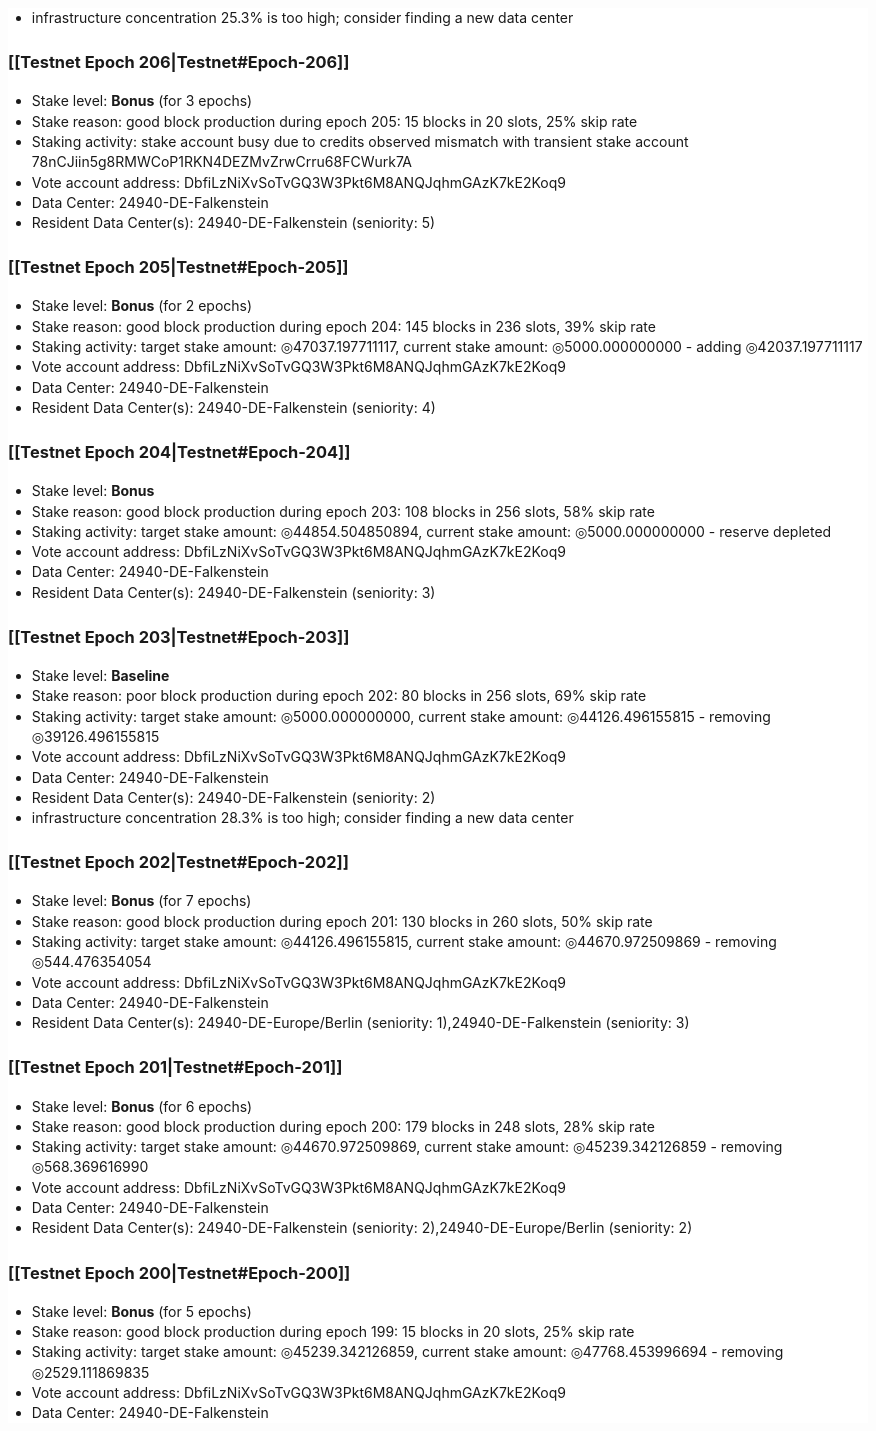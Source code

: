 * infrastructure concentration 25.3% is too high; consider finding a new data center
### [[Testnet Epoch 206|Testnet#Epoch-206]]
* Stake level: **Bonus** (for 3 epochs)
* Stake reason: good block production during epoch 205: 15 blocks in 20 slots, 25% skip rate
* Staking activity: stake account busy due to credits observed mismatch with transient stake account 78nCJiin5g8RMWCoP1RKN4DEZMvZrwCrru68FCWurk7A
* Vote account address: DbfiLzNiXvSoTvGQ3W3Pkt6M8ANQJqhmGAzK7kE2Koq9
* Data Center: 24940-DE-Falkenstein
* Resident Data Center(s): 24940-DE-Falkenstein (seniority: 5)
### [[Testnet Epoch 205|Testnet#Epoch-205]]
* Stake level: **Bonus** (for 2 epochs)
* Stake reason: good block production during epoch 204: 145 blocks in 236 slots, 39% skip rate
* Staking activity: target stake amount: ◎47037.197711117, current stake amount: ◎5000.000000000 - adding ◎42037.197711117
* Vote account address: DbfiLzNiXvSoTvGQ3W3Pkt6M8ANQJqhmGAzK7kE2Koq9
* Data Center: 24940-DE-Falkenstein
* Resident Data Center(s): 24940-DE-Falkenstein (seniority: 4)
### [[Testnet Epoch 204|Testnet#Epoch-204]]
* Stake level: **Bonus**
* Stake reason: good block production during epoch 203: 108 blocks in 256 slots, 58% skip rate
* Staking activity: target stake amount: ◎44854.504850894, current stake amount: ◎5000.000000000 - reserve depleted
* Vote account address: DbfiLzNiXvSoTvGQ3W3Pkt6M8ANQJqhmGAzK7kE2Koq9
* Data Center: 24940-DE-Falkenstein
* Resident Data Center(s): 24940-DE-Falkenstein (seniority: 3)
### [[Testnet Epoch 203|Testnet#Epoch-203]]
* Stake level: **Baseline**
* Stake reason: poor block production during epoch 202: 80 blocks in 256 slots, 69% skip rate
* Staking activity: target stake amount: ◎5000.000000000, current stake amount: ◎44126.496155815 - removing ◎39126.496155815
* Vote account address: DbfiLzNiXvSoTvGQ3W3Pkt6M8ANQJqhmGAzK7kE2Koq9
* Data Center: 24940-DE-Falkenstein
* Resident Data Center(s): 24940-DE-Falkenstein (seniority: 2)
* infrastructure concentration 28.3% is too high; consider finding a new data center
### [[Testnet Epoch 202|Testnet#Epoch-202]]
* Stake level: **Bonus** (for 7 epochs)
* Stake reason: good block production during epoch 201: 130 blocks in 260 slots, 50% skip rate
* Staking activity: target stake amount: ◎44126.496155815, current stake amount: ◎44670.972509869 - removing ◎544.476354054
* Vote account address: DbfiLzNiXvSoTvGQ3W3Pkt6M8ANQJqhmGAzK7kE2Koq9
* Data Center: 24940-DE-Falkenstein
* Resident Data Center(s): 24940-DE-Europe/Berlin (seniority: 1),24940-DE-Falkenstein (seniority: 3)
### [[Testnet Epoch 201|Testnet#Epoch-201]]
* Stake level: **Bonus** (for 6 epochs)
* Stake reason: good block production during epoch 200: 179 blocks in 248 slots, 28% skip rate
* Staking activity: target stake amount: ◎44670.972509869, current stake amount: ◎45239.342126859 - removing ◎568.369616990
* Vote account address: DbfiLzNiXvSoTvGQ3W3Pkt6M8ANQJqhmGAzK7kE2Koq9
* Data Center: 24940-DE-Falkenstein
* Resident Data Center(s): 24940-DE-Falkenstein (seniority: 2),24940-DE-Europe/Berlin (seniority: 2)
### [[Testnet Epoch 200|Testnet#Epoch-200]]
* Stake level: **Bonus** (for 5 epochs)
* Stake reason: good block production during epoch 199: 15 blocks in 20 slots, 25% skip rate
* Staking activity: target stake amount: ◎45239.342126859, current stake amount: ◎47768.453996694 - removing ◎2529.111869835
* Vote account address: DbfiLzNiXvSoTvGQ3W3Pkt6M8ANQJqhmGAzK7kE2Koq9
* Data Center: 24940-DE-Falkenstein